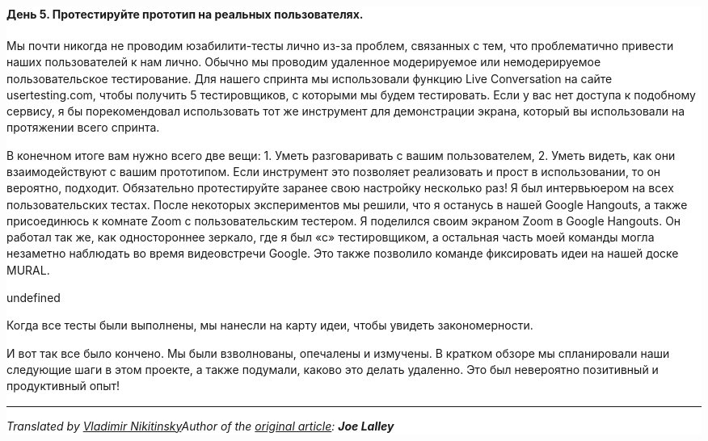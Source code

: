 #### День 5. Протестируйте прототип на реальных пользователях.

Мы почти никогда не проводим юзабилити-тесты лично из-за проблем, связанных с тем, что проблематично привести наших пользователей к нам лично. Обычно мы проводим удаленное модерируемое или немодерируемое пользовательское тестирование. Для нашего спринта мы использовали функцию Live Conversation на сайте usertesting.com, чтобы получить 5 тестировщиков, с которыми мы будем тестировать. Если у вас нет доступа к подобному сервису, я бы порекомендовал использовать тот же инструмент для демонстрации экрана, который вы использовали на протяжении всего спринта.

В конечном итоге вам нужно всего две вещи: 1. Уметь разговаривать с вашим пользователем, 2. Уметь видеть, как они взаимодействуют с вашим прототипом. Если инструмент это позволяет реализовать и прост в использовании, то он вероятно, подходит. Обязательно протестируйте заранее свою настройку несколько раз! Я был интервьюером на всех пользовательских тестах. После некоторых экспериментов мы решили, что я останусь в нашей Google Hangouts, а также присоединюсь к комнате Zoom с пользовательским тестером. Я поделился своим экраном Zoom в Google Hangouts. Он работал так же, как одностороннее зеркало, где я был «с» тестировщиком, а остальная часть моей команды могла незаметно наблюдать во время видеовстречи Google. Это также позволило команде фиксировать идеи на нашей доске MURAL.

undefined

Когда все тесты были выполнены, мы нанесли на карту идеи, чтобы увидеть закономерности.

И вот так все было кончено. Мы были взволнованы, опечалены и измучены. В кратком обзоре мы спланировали наши следующие шаги в этом проекте, а также подумали, каково это делать удаленно. Это был невероятно позитивный и продуктивный опыт!

---

_Translated by_ [_Vladimir Nikitinsky_](https://medium.com/u/7e21d495a822)_Author of the_ [_original article_](https://www.mural.co/blog/remote-design-sprints-cant-work-can-they)_:_ **_Joe Lalley_**
